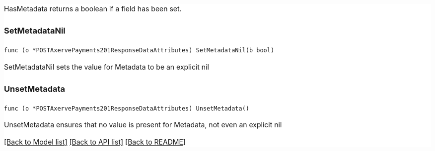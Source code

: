 HasMetadata returns a boolean if a field has been set.

### SetMetadataNil

`func (o *POSTAxervePayments201ResponseDataAttributes) SetMetadataNil(b bool)`

 SetMetadataNil sets the value for Metadata to be an explicit nil

### UnsetMetadata
`func (o *POSTAxervePayments201ResponseDataAttributes) UnsetMetadata()`

UnsetMetadata ensures that no value is present for Metadata, not even an explicit nil

[[Back to Model list]](../README.md#documentation-for-models) [[Back to API list]](../README.md#documentation-for-api-endpoints) [[Back to README]](../README.md)


